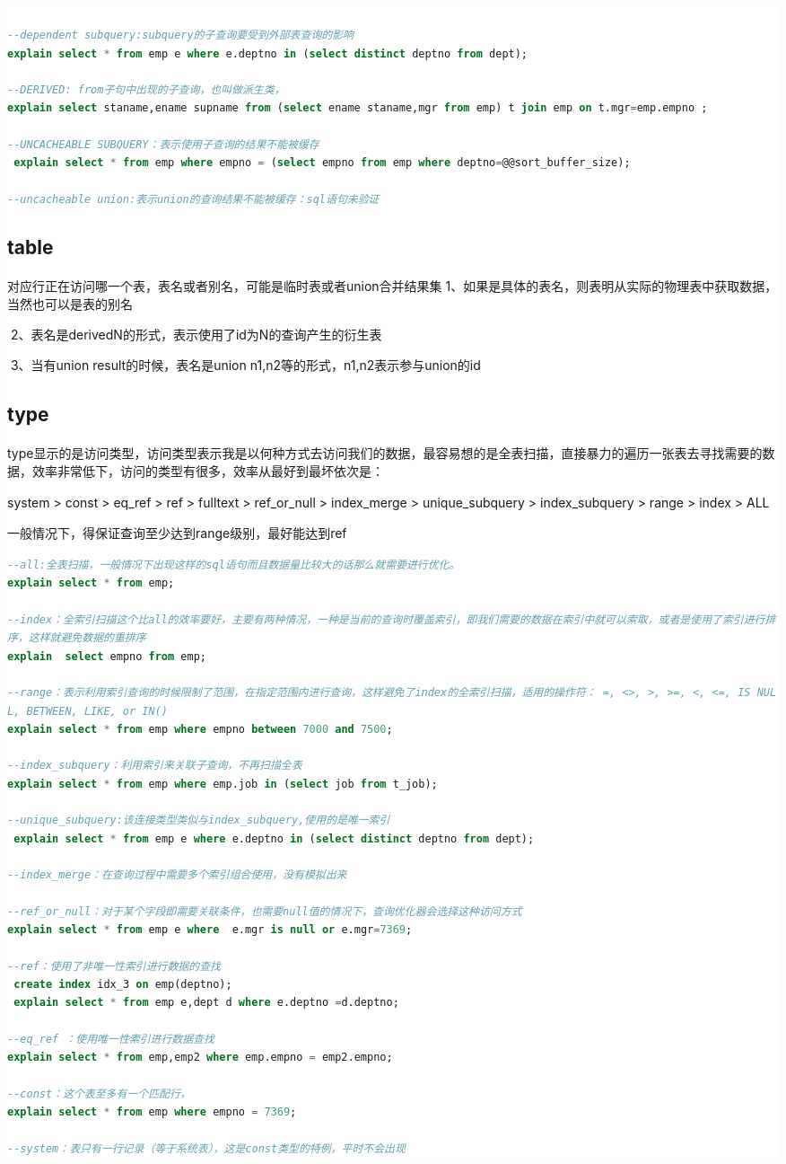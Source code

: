 ```sql

--dependent subquery:subquery的子查询要受到外部表查询的影响
explain select * from emp e where e.deptno in (select distinct deptno from dept);

--DERIVED: from子句中出现的子查询，也叫做派生类，
explain select staname,ename supname from (select ename staname,mgr from emp) t join emp on t.mgr=emp.empno ;

--UNCACHEABLE SUBQUERY：表示使用子查询的结果不能被缓存
 explain select * from emp where empno = (select empno from emp where deptno=@@sort_buffer_size);
 
--uncacheable union:表示union的查询结果不能被缓存：sql语句未验证
```

## table

对应行正在访问哪一个表，表名或者别名，可能是临时表或者union合并结果集
		1、如果是具体的表名，则表明从实际的物理表中获取数据，当然也可以是表的别名

​		2、表名是derivedN的形式，表示使用了id为N的查询产生的衍生表

​		3、当有union result的时候，表名是union n1,n2等的形式，n1,n2表示参与union的id

## type

type显示的是访问类型，访问类型表示我是以何种方式去访问我们的数据，最容易想的是全表扫描，直接暴力的遍历一张表去寻找需要的数据，效率非常低下，访问的类型有很多，效率从最好到最坏依次是：

system > const > eq_ref > ref > fulltext > ref_or_null > index_merge > unique_subquery > index_subquery > range > index > ALL 

一般情况下，得保证查询至少达到range级别，最好能达到ref

```sql
--all:全表扫描，一般情况下出现这样的sql语句而且数据量比较大的话那么就需要进行优化。
explain select * from emp;

--index：全索引扫描这个比all的效率要好，主要有两种情况，一种是当前的查询时覆盖索引，即我们需要的数据在索引中就可以索取，或者是使用了索引进行排序，这样就避免数据的重排序
explain  select empno from emp;

--range：表示利用索引查询的时候限制了范围，在指定范围内进行查询，这样避免了index的全索引扫描，适用的操作符： =, <>, >, >=, <, <=, IS NULL, BETWEEN, LIKE, or IN() 
explain select * from emp where empno between 7000 and 7500;

--index_subquery：利用索引来关联子查询，不再扫描全表
explain select * from emp where emp.job in (select job from t_job);

--unique_subquery:该连接类型类似与index_subquery,使用的是唯一索引
 explain select * from emp e where e.deptno in (select distinct deptno from dept);
 
--index_merge：在查询过程中需要多个索引组合使用，没有模拟出来

--ref_or_null：对于某个字段即需要关联条件，也需要null值的情况下，查询优化器会选择这种访问方式
explain select * from emp e where  e.mgr is null or e.mgr=7369;

--ref：使用了非唯一性索引进行数据的查找
 create index idx_3 on emp(deptno);
 explain select * from emp e,dept d where e.deptno =d.deptno;

--eq_ref ：使用唯一性索引进行数据查找
explain select * from emp,emp2 where emp.empno = emp2.empno;

--const：这个表至多有一个匹配行，
explain select * from emp where empno = 7369;
 
--system：表只有一行记录（等于系统表），这是const类型的特例，平时不会出现
```